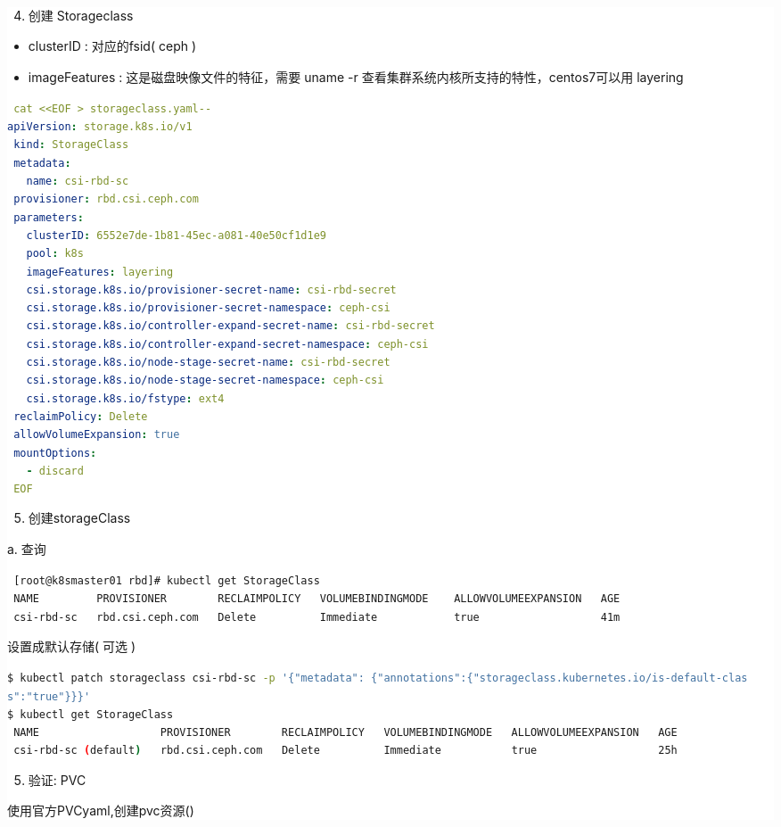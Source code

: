 4. 创建 Storageclass

- clusterID : 对应的fsid( ceph )

- imageFeatures : 这是磁盘映像⽂件的特征，需要 uname -r 查看集群系统内核所⽀持的特性，centos7可以⽤ layering

```yaml
 cat <<EOF > storageclass.yaml--
apiVersion: storage.k8s.io/v1
 kind: StorageClass
 metadata:
   name: csi-rbd-sc
 provisioner: rbd.csi.ceph.com
 parameters:
   clusterID: 6552e7de-1b81-45ec-a081-40e50cf1d1e9
   pool: k8s
   imageFeatures: layering
   csi.storage.k8s.io/provisioner-secret-name: csi-rbd-secret
   csi.storage.k8s.io/provisioner-secret-namespace: ceph-csi
   csi.storage.k8s.io/controller-expand-secret-name: csi-rbd-secret
   csi.storage.k8s.io/controller-expand-secret-namespace: ceph-csi
   csi.storage.k8s.io/node-stage-secret-name: csi-rbd-secret
   csi.storage.k8s.io/node-stage-secret-namespace: ceph-csi
   csi.storage.k8s.io/fstype: ext4
 reclaimPolicy: Delete
 allowVolumeExpansion: true
 mountOptions:
   - discard
 EOF
```

5. 创建storageClass

a. 查询

```sh
 [root@k8smaster01 rbd]# kubectl get StorageClass
 NAME         PROVISIONER        RECLAIMPOLICY   VOLUMEBINDINGMODE    ALLOWVOLUMEEXPANSION   AGE
 csi-rbd-sc   rbd.csi.ceph.com   Delete          Immediate            true          		 41m
```

设置成默认存储( 可选 )

```sh
$ kubectl patch storageclass csi-rbd-sc -p '{"metadata": {"annotations":{"storageclass.kubernetes.io/is-default-class":"true"}}}'
$ kubectl get StorageClass
 NAME                   PROVISIONER        RECLAIMPOLICY   VOLUMEBINDINGMODE   ALLOWVOLUMEEXPANSION   AGE
 csi-rbd-sc (default)   rbd.csi.ceph.com   Delete          Immediate           true                   25h
```

5. 验证: PVC

使⽤官⽅PVCyaml,创建pvc资源()
